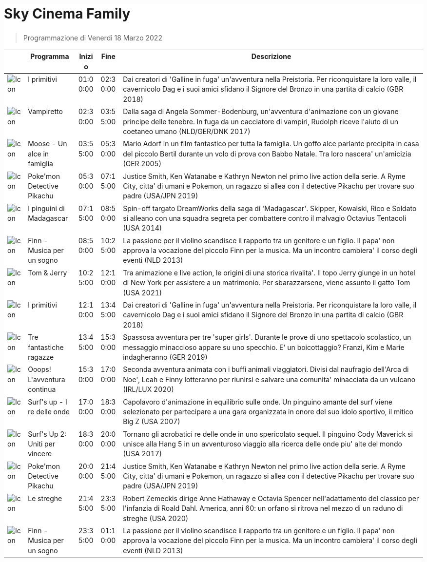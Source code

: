 # Sky Cinema Family
> Programmazione di Venerdì 18 Marzo 2022

||Programma|Inizio|Fine|Descrizione|
|---|---|---|---|---|
|![Icon](https://guidatv.sky.it/uuid/ae3b9c46-7587-4035-a1a6-2568fd6303b8/cover?md5ChecksumParam=6d327fec8aa3f60f37e7d5b885473dc7)|I primitivi|01:00:00|02:30:00|Dai creatori di &#039;Galline in fuga&#039; un&#039;avventura nella Preistoria. Per riconquistare la loro valle, il cavernicolo Dag e i suoi amici sfidano il Signore del Bronzo in una partita di calcio (GBR 2018)
|![Icon](https://guidatv.sky.it/uuid/9770a413-ed1d-4503-865f-e50162bd7240/cover?md5ChecksumParam=9ae40638cd8a25284add4938faa05f24)|Vampiretto|02:30:00|03:55:00|Dalla saga di Angela Sommer-Bodenburg, un&#039;avventura d&#039;animazione con un giovane principe delle tenebre. In fuga da un cacciatore di vampiri, Rudolph riceve l&#039;aiuto di un coetaneo umano (NLD/GER/DNK 2017)
|![Icon](https://guidatv.sky.it/uuid/ab761d23-2e0d-4222-a91c-48d491778c56/cover?md5ChecksumParam=ea7aa9fc23b318779f6868373c970514)|Moose - Un alce in famiglia|03:55:00|05:30:00|Mario Adorf in un film fantastico per tutta la famiglia. Un goffo alce parlante precipita in casa del piccolo Bertil durante un volo di prova con Babbo Natale. Tra loro nascera&#039; un&#039;amicizia (GER 2005)
|![Icon](https://guidatv.sky.it/uuid/20675428-9cd6-4082-b6c6-d2114a5dd97a/cover?md5ChecksumParam=91a9ddb11d34fda64c4ea0fee19df438)|Poke&#039;mon Detective Pikachu|05:30:00|07:15:00|Justice Smith, Ken Watanabe e Kathryn Newton nel primo live action della serie. A Ryme City, citta&#039; di umani e Pokemon, un ragazzo si allea con il detective Pikachu per trovare suo padre (USA/JPN 2019)
|![Icon](https://guidatv.sky.it/uuid/9f96f71a-09cc-49c8-80f4-8683ccbecce3/cover?md5ChecksumParam=5711715503eec5ae468e737f6a515492)|I pinguini di Madagascar|07:15:00|08:50:00|Spin-off targato DreamWorks della saga di &#039;Madagascar&#039;. Skipper, Kowalski, Rico e Soldato si alleano con una squadra segreta per combattere contro il malvagio Octavius Tentacoli (USA 2014)
|![Icon](https://guidatv.sky.it/uuid/c0090ddc-f32e-4ff6-8d2c-6526270b66ae/cover?md5ChecksumParam=9bc27e80e57ad9d90ee27970b4e771ce)|Finn - Musica per un sogno|08:50:00|10:25:00|La passione per il violino scandisce il rapporto tra un genitore e un figlio. Il papa&#039; non approva la vocazione del piccolo Finn per la musica. Ma un incontro cambiera&#039; il corso degli eventi (NLD 2013)
|![Icon](https://guidatv.sky.it/uuid/6728f410-0934-4c6c-bfca-b47083b9bbca/cover?md5ChecksumParam=d4a433419707b02a9a93467d3d74bce5)|Tom &amp; Jerry|10:25:00|12:10:00|Tra animazione e live action, le origini di una storica rivalita&#039;. Il topo Jerry giunge in un hotel di New York per assistere a un matrimonio. Per sbarazzarsene, viene assunto il gatto Tom (USA 2021)
|![Icon](https://guidatv.sky.it/uuid/ae3b9c46-7587-4035-a1a6-2568fd6303b8/cover?md5ChecksumParam=6d327fec8aa3f60f37e7d5b885473dc7)|I primitivi|12:10:00|13:45:00|Dai creatori di &#039;Galline in fuga&#039; un&#039;avventura nella Preistoria. Per riconquistare la loro valle, il cavernicolo Dag e i suoi amici sfidano il Signore del Bronzo in una partita di calcio (GBR 2018)
|![Icon](https://guidatv.sky.it/uuid/9cd9472a-ea6e-41ea-bf32-d72932d0d423/cover?md5ChecksumParam=2ae0c21201ea4bdf2aa262b80643af19)|Tre fantastiche ragazze|13:45:00|15:30:00|Spassosa avventura per tre &#039;super girls&#039;. Durante le prove di uno spettacolo scolastico, un messaggio minaccioso appare su uno specchio. E&#039; un boicottaggio? Franzi, Kim e Marie indagheranno (GER 2019)
|![Icon](https://guidatv.sky.it/uuid/8463a569-fcdc-4834-8a7c-dcadc2cda047/cover?md5ChecksumParam=fc6b2a0971363e631c9350b19b58b8e3)|Ooops! L&#039;avventura continua|15:30:00|17:00:00|Seconda avventura animata con i buffi animali viaggiatori. Divisi dal naufragio dell&#039;Arca di Noe&#039;, Leah e Finny lotteranno per riunirsi e salvare una comunita&#039; minacciata da un vulcano (IRL/LUX 2020)
|![Icon](https://guidatv.sky.it/uuid/f6c76444-1044-4a91-8f43-ede05c2bd5fe/cover?md5ChecksumParam=90f5387d70edd8b3eadcc615d2ebfc3d)|Surf&#039;s up - I re delle onde|17:00:00|18:30:00|Capolavoro d&#039;animazione in equilibrio sulle onde. Un pinguino amante del surf viene selezionato per partecipare a una gara organizzata in onore del suo idolo sportivo, il mitico Big Z (USA 2007)
|![Icon](https://guidatv.sky.it/uuid/45b7b750-a098-4036-89bf-59e093612788/cover?md5ChecksumParam=0c079563374eeff7eddb86885cae5c23)|Surf&#039;s Up 2: Uniti per vincere|18:30:00|20:00:00|Tornano gli acrobatici re delle onde in uno spericolato sequel. Il pinguino Cody Maverick si unisce alla Hang 5 in un avventuroso viaggio alla ricerca delle onde piu&#039; alte del mondo (USA 2017)
|![Icon](https://guidatv.sky.it/uuid/20675428-9cd6-4082-b6c6-d2114a5dd97a/cover?md5ChecksumParam=91a9ddb11d34fda64c4ea0fee19df438)|Poke&#039;mon Detective Pikachu|20:00:00|21:45:00|Justice Smith, Ken Watanabe e Kathryn Newton nel primo live action della serie. A Ryme City, citta&#039; di umani e Pokemon, un ragazzo si allea con il detective Pikachu per trovare suo padre (USA/JPN 2019)
|![Icon](https://guidatv.sky.it/uuid/aee0487d-8380-4e6b-846d-48ad4fa7ec36/cover?md5ChecksumParam=a5bb391da5ae44732533a8f91f939a4c)|Le streghe|21:45:00|23:35:00|Robert Zemeckis dirige Anne Hathaway e Octavia Spencer nell&#039;adattamento del classico per l&#039;infanzia di Roald Dahl. America, anni 60: un orfano si ritrova nel mezzo di un raduno di streghe (USA 2020)
|![Icon](https://guidatv.sky.it/uuid/c0090ddc-f32e-4ff6-8d2c-6526270b66ae/cover?md5ChecksumParam=9bc27e80e57ad9d90ee27970b4e771ce)|Finn - Musica per un sogno|23:35:00|01:10:00|La passione per il violino scandisce il rapporto tra un genitore e un figlio. Il papa&#039; non approva la vocazione del piccolo Finn per la musica. Ma un incontro cambiera&#039; il corso degli eventi (NLD 2013)